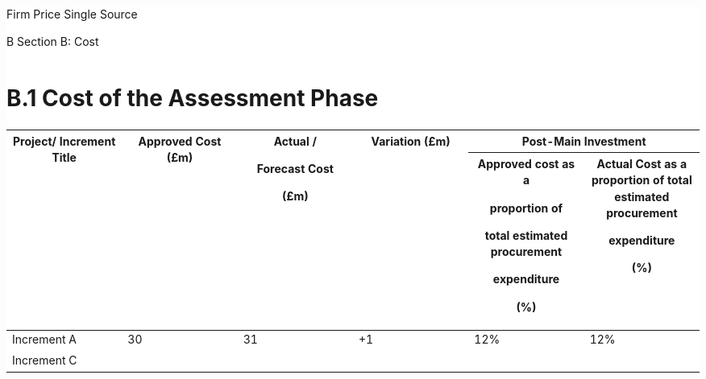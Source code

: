 </td>
<td>
Firm Price
</td>
<td colspan="2">
Single Source
</td>
</tr>
</tbody>
</table>

B Section B: Cost

# B.1 Cost of the Assessment Phase

<table>
<colgroup>
<col style="width: 16%" />
<col style="width: 16%" />
<col style="width: 16%" />
<col style="width: 16%" />
<col style="width: 16%" />
<col style="width: 16%" />
</colgroup>
<thead>
<tr>
<th rowspan="2">Project/
Increment Title</th>
<th rowspan="2">Approved Cost (£m)</th>
<th rowspan="2">Actual /

Forecast Cost

(£m)</th>
<th rowspan="2">
Variation (£m)
</th>
<th colspan="2">Post-Main Investment</th>
</tr>
<tr>
<th>Approved cost as a

proportion of

total estimated procurement

expenditure

(%)</th>
<th>Actual Cost as a proportion of total estimated procurement

expenditure

(%)</th>
</tr>
</thead>
<tbody>
<tr>
<td>Increment A</td>
<td>30</td>
<td>31</td>
<td>+1</td>
<td>12%</td>
<td>12%</td>
</tr>
<tr>
<td>Increment C</td>